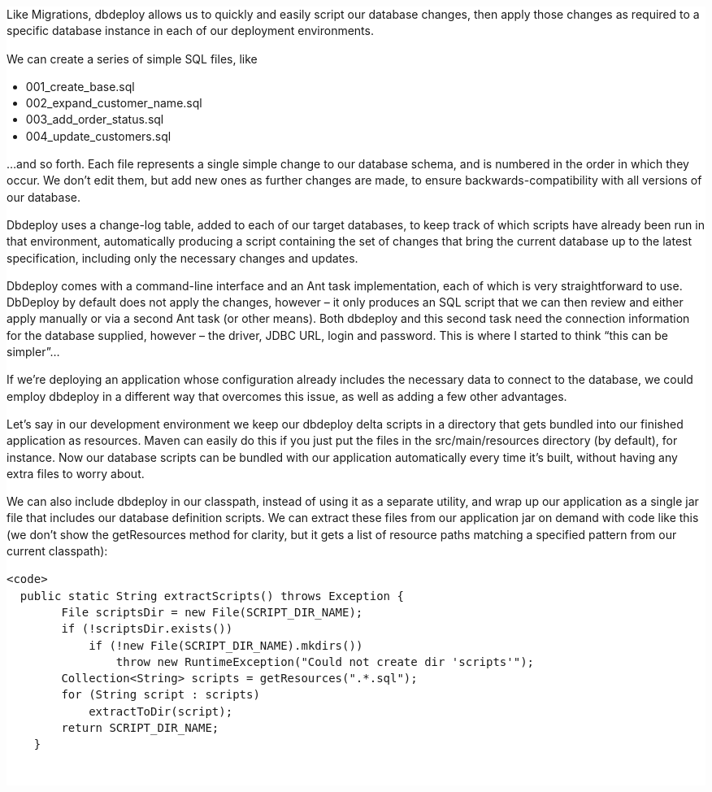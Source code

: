 Like Migrations, dbdeploy allows us to quickly and easily script our database changes, then apply those changes as required to a specific database instance in each of our deployment environments.

We can create a series of simple SQL files, like

*   001\_create\_base.sql
*   002\_expand\_customer_name.sql
*   003\_add\_order_status.sql
*   004\_update\_customers.sql

&#8230;and so forth. Each file represents a single simple change to our database schema, and is numbered in the order in which they occur. We don&#8217;t edit them, but add new ones as further changes are made, to ensure backwards-compatibility with all versions of our database.

Dbdeploy uses a change-log table, added to each of our target databases, to keep track of which scripts have already been run in that environment, automatically producing a script containing the set of changes that bring the current database up to the latest specification, including only the necessary changes and updates.

Dbdeploy comes with a command-line interface and an Ant task implementation, each of which is very straightforward to use. DbDeploy by default does not apply the changes, however &#8211; it only produces an SQL script that we can then review and either apply manually or via a second Ant task (or other means). Both dbdeploy and this second task need the connection information for the database supplied, however &#8211; the driver, JDBC URL, login and password. This is where I started to think &#8220;this can be simpler&#8221;&#8230;

If we&#8217;re deploying an application whose configuration already includes the necessary data to connect to the database, we could employ dbdeploy in a different way that overcomes this issue, as well as adding a few other advantages.

Let&#8217;s say in our development environment we keep our dbdeploy delta scripts in a directory that gets bundled into our finished application as resources. Maven can easily do this if you just put the files in the src/main/resources directory (by default), for instance. Now our database scripts can be bundled with our application automatically every time it&#8217;s built, without having any extra files to worry about.

We can also include dbdeploy in our classpath, instead of using it as a separate utility, and wrap up our application as a single jar file that includes our database definition scripts. We can extract these files from our application jar on demand with code like this (we don&#8217;t show the getResources method for clarity, but it gets a list of resource paths matching a specified pattern from our current classpath):

<div class="capsule" style="text-align: left">
  <pre>
&lt;code&gt;
  public static String extractScripts() throws Exception {
        File scriptsDir = new File(SCRIPT_DIR_NAME);
        if (!scriptsDir.exists())
            if (!new File(SCRIPT_DIR_NAME).mkdirs())
                throw new RuntimeException("Could not create dir &#039;scripts&#039;");
        Collection&lt;String&gt; scripts = getResources(".*.sql");
        for (String script : scripts)
            extractToDir(script);
        return SCRIPT_DIR_NAME;
    }
